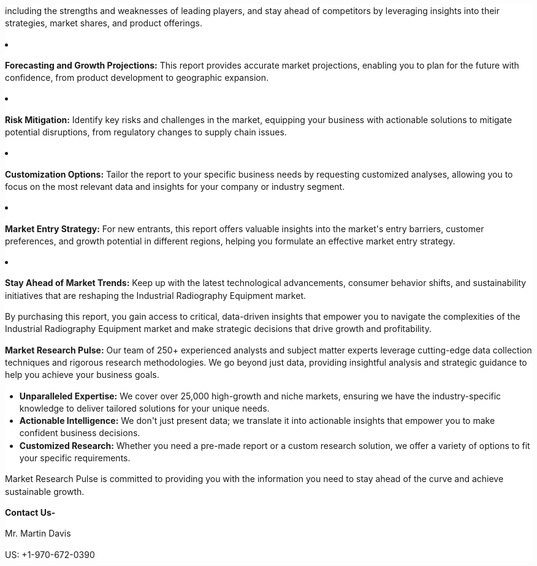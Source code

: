 including the strengths and weaknesses of leading players, and stay ahead of competitors by leveraging insights into their strategies, market shares, and product offerings.</p></li><li><p><strong>Forecasting and Growth Projections:</strong> This report provides accurate market projections, enabling you to plan for the future with confidence, from product development to geographic expansion.</p></li><li><p><strong>Risk Mitigation:</strong> Identify key risks and challenges in the market, equipping your business with actionable solutions to mitigate potential disruptions, from regulatory changes to supply chain issues.</p></li><li><p><strong>Customization Options:</strong> Tailor the report to your specific business needs by requesting customized analyses, allowing you to focus on the most relevant data and insights for your company or industry segment.</p></li><li><p><strong>Market Entry Strategy:</strong> For new entrants, this report offers valuable insights into the market's entry barriers, customer preferences, and growth potential in different regions, helping you formulate an effective market entry strategy.</p></li><li><p><strong>Stay Ahead of Market Trends:</strong> Keep up with the latest technological advancements, consumer behavior shifts, and sustainability initiatives that are reshaping the Industrial Radiography Equipment market.</p></li></ol><p>By purchasing this report, you gain access to critical, data-driven insights that empower you to navigate the complexities of the Industrial Radiography Equipment market and make strategic decisions that drive growth and profitability.</p><p><strong>Market Research Pulse:</strong>&nbsp;Our team of 250+ experienced analysts and subject matter experts leverage cutting-edge data collection techniques and rigorous research methodologies. We go beyond just data, providing insightful analysis and strategic guidance to help you achieve your business goals.</p><ul><li><strong>Unparalleled Expertise:</strong>&nbsp;We cover over 25,000 high-growth and niche markets, ensuring we have the industry-specific knowledge to deliver tailored solutions for your unique needs.</li><li><strong>Actionable Intelligence:</strong>&nbsp;We don't just present data; we translate it into actionable insights that empower you to make confident business decisions.</li><li><strong>Customized Research:</strong>&nbsp;Whether you need a pre-made report or a custom research solution, we offer a variety of options to fit your specific requirements.</li></ul><p>Market Research Pulse is committed to providing you with the information you need to stay ahead of the curve and achieve sustainable growth.</p><p><strong>Contact Us-</strong></p><p>Mr. Martin Davis</p><p>US: +1-970-672-0390</p>

